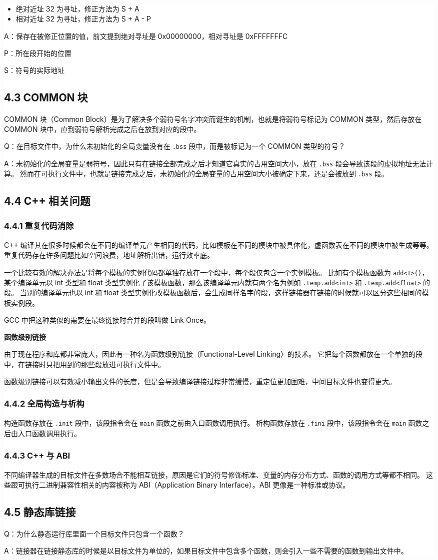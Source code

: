 - 绝对近址 32 为寻址，修正方法为 S + A
- 相对近址 32 为寻址，修正方法为 S + A - P

A：保存在被修正位置的值，前文提到绝对寻址是 0x00000000，相对寻址是 0xFFFFFFFC

P：所在段开始的位置

S：符号的实际地址

## 4.3 COMMON 块

COMMON 块（Common Block）是为了解决多个弱符号名字冲突而诞生的机制，也就是将弱符号标记为 COMMON 类型，然后存放在 COMMON 块中，直到弱符号解析完成之后在放到对应的段中。

Q：在目标文件中，为什么未初始化的全局变量没有在 ``.bss`` 段中，而是被标记为一个 COMMON 类型的符号？

A：未初始化的全局变量是弱符号，因此只有在链接全部完成之后才知道它真实的占用空间大小，放在 ``.bss`` 段会导致该段的虚拟地址无法计算。
然而在可执行文件中，也就是链接完成之后，未初始化的全局变量的占用空间大小被确定下来，还是会被放到 ``.bss`` 段。

## 4.4 C++ 相关问题

### 4.4.1 重复代码消除

C++ 编译其在很多时候都会在不同的编译单元产生相同的代码，比如模板在不同的模块中被具体化，虚函数表在不同的模块中被生成等等。
重复代码存在许多问题比如空间浪费，地址解析出错，运行效率底。

一个比较有效的解决办法是将每个模板的实例代码都单独存放在一个段中，每个段仅包含一个实例模板。
比如有个模板函数为 ``add<T>()``，某个编译单元以 int 类型和 float 类型实例化了该模板函数，那么该编译单元内就有两个名为例如 ``.temp.add<int>`` 和 ``.temp.add<float>`` 的段。
当别的编译单元也以 int 和 float 类型实例化改模板函数后，会生成同样名字的段，这样链接器在链接的时候就可以区分这些相同的模板实例段。

GCC 中把这种类似的需要在最终链接时合并的段叫做 Link Once。

**函数级别链接**

由于现在程序和库都非常庞大，因此有一种名为函数级别链接（Functional-Level Linking）的技术。
它把每个函数都放在一个单独的段中，在链接时只把用到的那些段放进可执行文件中。

函数级别链接可以有效减小输出文件的长度，但是会导致编译链接过程非常缓慢，重定位更加困难，中间目标文件也变得更大。

### 4.4.2 全局构造与析构

构造函数存放在 ``.init`` 段中，该段指令会在 ``main`` 函数之前由入口函数调用执行。
析构函数存放在 ``.fini`` 段中，该段指令会在 ``main`` 函数之后由入口函数调用执行。

### 4.4.3 C++ 与 ABI

不同编译器生成的目标文件在多数场合不能相互链接，原因是它们的符号修饰标准、变量的内存分布方式、函数的调用方式等都不相同。
这些跟可执行二进制兼容性相关的内容被称为 ABI（Application Binary Interface）。ABI 更像是一种标准或协议。

## 4.5 静态库链接

Q：为什么静态运行库里面一个目标文件只包含一个函数？

A：链接器在链接静态库的时候是以目标文件为单位的，如果目标文件中包含多个函数，则会引入一些不需要的函数到输出文件中。
